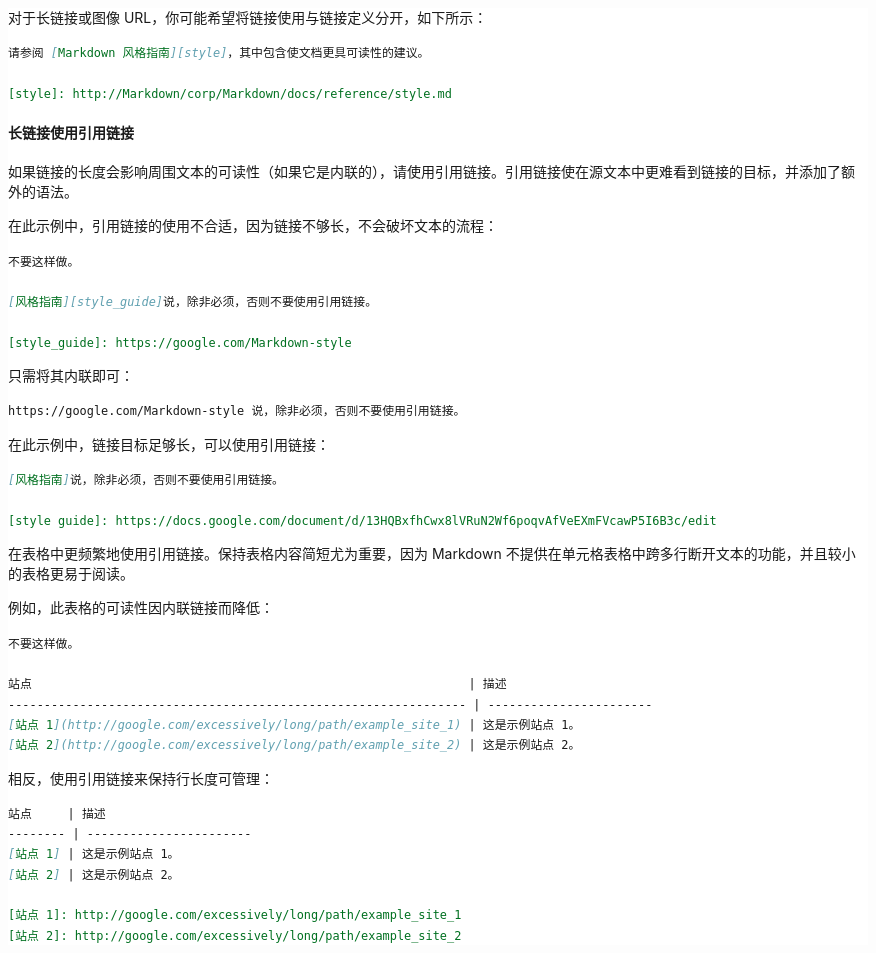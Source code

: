 对于长链接或图像 URL，你可能希望将链接使用与链接定义分开，如下所示：




```markdown
请参阅 [Markdown 风格指南][style]，其中包含使文档更具可读性的建议。

[style]: http://Markdown/corp/Markdown/docs/reference/style.md
```

#### 长链接使用引用链接

如果链接的长度会影响周围文本的可读性（如果它是内联的），请使用引用链接。引用链接使在源文本中更难看到链接的目标，并添加了额外的语法。

在此示例中，引用链接的使用不合适，因为链接不够长，不会破坏文本的流程：

```markdown
不要这样做。

[风格指南][style_guide]说，除非必须，否则不要使用引用链接。

[style_guide]: https://google.com/Markdown-style
```

只需将其内联即可：

```markdown
https://google.com/Markdown-style 说，除非必须，否则不要使用引用链接。
```

在此示例中，链接目标足够长，可以使用引用链接：

```markdown
[风格指南]说，除非必须，否则不要使用引用链接。

[style guide]: https://docs.google.com/document/d/13HQBxfhCwx8lVRuN2Wf6poqvAfVeEXmFVcawP5I6B3c/edit
```

在表格中更频繁地使用引用链接。保持表格内容简短尤为重要，因为 Markdown 不提供在单元格表格中跨多行断开文本的功能，并且较小的表格更易于阅读。

例如，此表格的可读性因内联链接而降低：

```markdown
不要这样做。

站点                                                             | 描述
---------------------------------------------------------------- | -----------------------
[站点 1](http://google.com/excessively/long/path/example_site_1) | 这是示例站点 1。
[站点 2](http://google.com/excessively/long/path/example_site_2) | 这是示例站点 2。
```

相反，使用引用链接来保持行长度可管理：

```markdown
站点     | 描述
-------- | -----------------------
[站点 1] | 这是示例站点 1。
[站点 2] | 这是示例站点 2。

[站点 1]: http://google.com/excessively/long/path/example_site_1
[站点 2]: http://google.com/excessively/long/path/example_site_2
```


[TOC-docs]: https://gerrit.googlesource.com/gitiles/+/HEAD/Documentation/markdown.md#Table-of-contents
[^above]: 内容是“首屏”的，如果它在页面首次显示时可见。内容是“非首屏”的，如果它在用户在计算机上向下滚动页面或实际展开报纸等文档之前是隐藏的。
[link_def]: http://reallyreallyreallylonglink.com
[different_link_def]: http://differentreallyreallylonglink.com
[link_def]: http://reallyreallyreallylonglink.com
[different_link_def]: http://differentreallyreallylonglink.com
[airspeed]: http://google3/airspeed.h
[tornado_proofing]: http://google3/kansas/
[tosche_station]: http://google3/power_converter.h